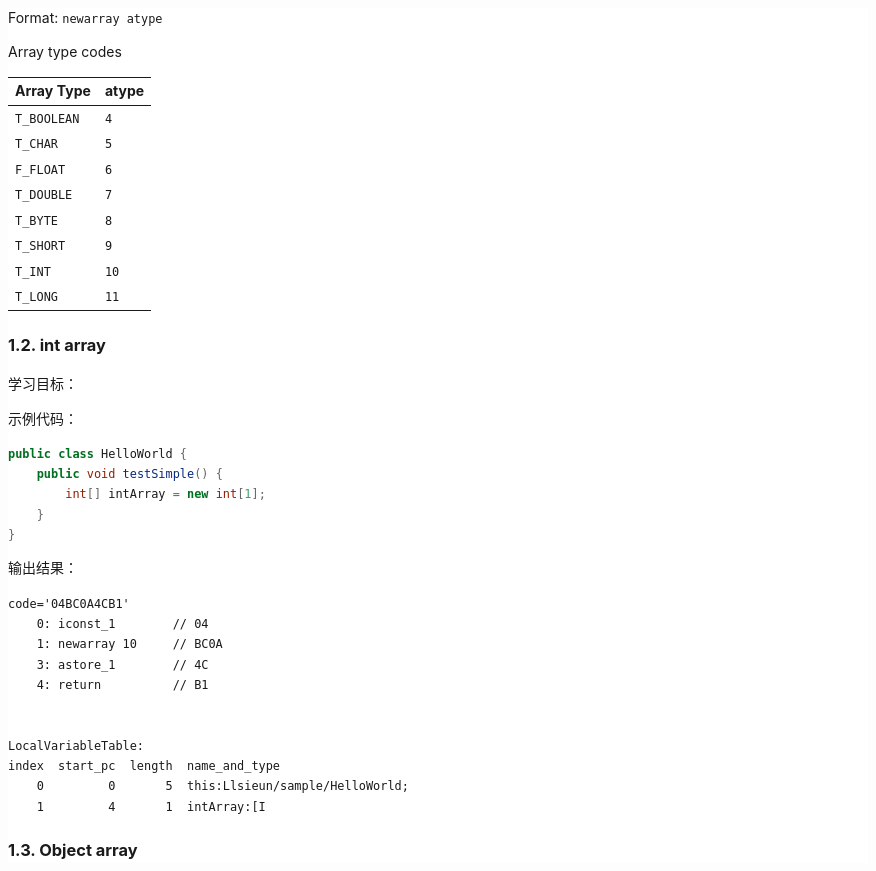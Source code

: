 

Format: `newarray atype`

Array type codes

| Array Type  | atype |
| ----------- | ----- |
| `T_BOOLEAN` | `4`   |
| `T_CHAR`    | `5`   |
| `F_FLOAT`   | `6`   |
| `T_DOUBLE`  | `7`   |
| `T_BYTE`    | `8`   |
| `T_SHORT`   | `9`   |
| `T_INT`     | `10`  |
| `T_LONG`    | `11`  |



### 1.2. int array

学习目标：

示例代码：

```java
public class HelloWorld {
    public void testSimple() {
        int[] intArray = new int[1];
    }
}
```

输出结果：

```txt
code='04BC0A4CB1'
    0: iconst_1        // 04
    1: newarray 10     // BC0A
    3: astore_1        // 4C
    4: return          // B1


LocalVariableTable:
index  start_pc  length  name_and_type
    0         0       5  this:Llsieun/sample/HelloWorld;
    1         4       1  intArray:[I
```

### 1.3. Object array
